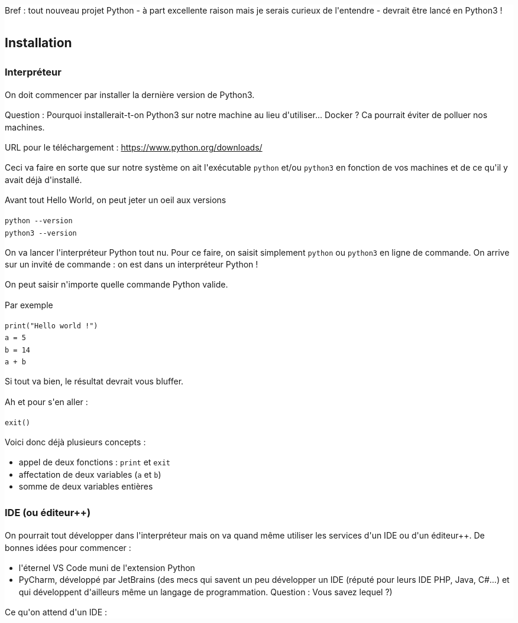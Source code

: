 Bref : tout nouveau projet Python - à part excellente raison mais je serais curieux de l'entendre - devrait être lancé en Python3 !

## Installation

### Interpréteur

On doit commencer par installer la dernière version de Python3.

Question : Pourquoi installerait-t-on Python3 sur notre machine au lieu d'utiliser... Docker ? Ca pourrait éviter de polluer nos machines.

URL pour le téléchargement : https://www.python.org/downloads/

Ceci va faire en sorte que sur notre système on ait l'exécutable `python` et/ou `python3` en fonction de vos machines et de ce qu'il y avait déjà d'installé.

Avant tout Hello World, on peut jeter un oeil aux versions

    python --version
    python3 --version

On va lancer l'interpréteur Python tout nu. Pour ce faire, on saisit simplement `python` ou `python3` en ligne de commande. On arrive sur un invité de commande : on est dans un interpréteur Python !

On peut saisir n'importe quelle commande Python valide.

Par exemple

    print("Hello world !")
    a = 5
    b = 14
    a + b

Si tout va bien, le résultat devrait vous bluffer.

Ah et pour s'en aller :

    exit()

Voici donc déjà plusieurs concepts :

- appel de deux fonctions : `print` et `exit`
- affectation de deux variables (`a` et `b`)
- somme de deux variables entières

### IDE (ou éditeur++)

On pourrait tout développer dans l'interpréteur mais on va quand même utiliser les services d'un IDE ou d'un éditeur++. De bonnes idées pour commencer :

- l'éternel VS Code muni de l'extension Python
- PyCharm, développé par JetBrains (des mecs qui savent un peu développer un IDE (réputé pour leurs IDE PHP, Java, C#...) et qui développent d'ailleurs même un langage de programmation. Question : Vous savez lequel ?)

Ce qu'on attend d'un IDE :
